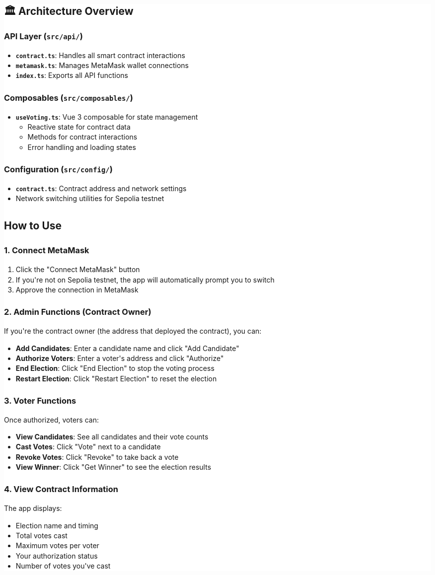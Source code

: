 ## 🏛️ **Architecture Overview**

### **API Layer** (`src/api/`)

- **`contract.ts`**: Handles all smart contract interactions
- **`metamask.ts`**: Manages MetaMask wallet connections
- **`index.ts`**: Exports all API functions

### **Composables** (`src/composables/`)

- **`useVoting.ts`**: Vue 3 composable for state management
  - Reactive state for contract data
  - Methods for contract interactions
  - Error handling and loading states

### **Configuration** (`src/config/`)

- **`contract.ts`**: Contract address and network settings
- Network switching utilities for Sepolia testnet

## How to Use

### 1. Connect MetaMask

1. Click the "Connect MetaMask" button
2. If you're not on Sepolia testnet, the app will automatically prompt you to switch
3. Approve the connection in MetaMask

### 2. Admin Functions (Contract Owner)

If you're the contract owner (the address that deployed the contract), you can:

- **Add Candidates**: Enter a candidate name and click "Add Candidate"
- **Authorize Voters**: Enter a voter's address and click "Authorize"
- **End Election**: Click "End Election" to stop the voting process
- **Restart Election**: Click "Restart Election" to reset the election

### 3. Voter Functions

Once authorized, voters can:

- **View Candidates**: See all candidates and their vote counts
- **Cast Votes**: Click "Vote" next to a candidate
- **Revoke Votes**: Click "Revoke" to take back a vote
- **View Winner**: Click "Get Winner" to see the election results

### 4. View Contract Information

The app displays:

- Election name and timing
- Total votes cast
- Maximum votes per voter
- Your authorization status
- Number of votes you've cast
